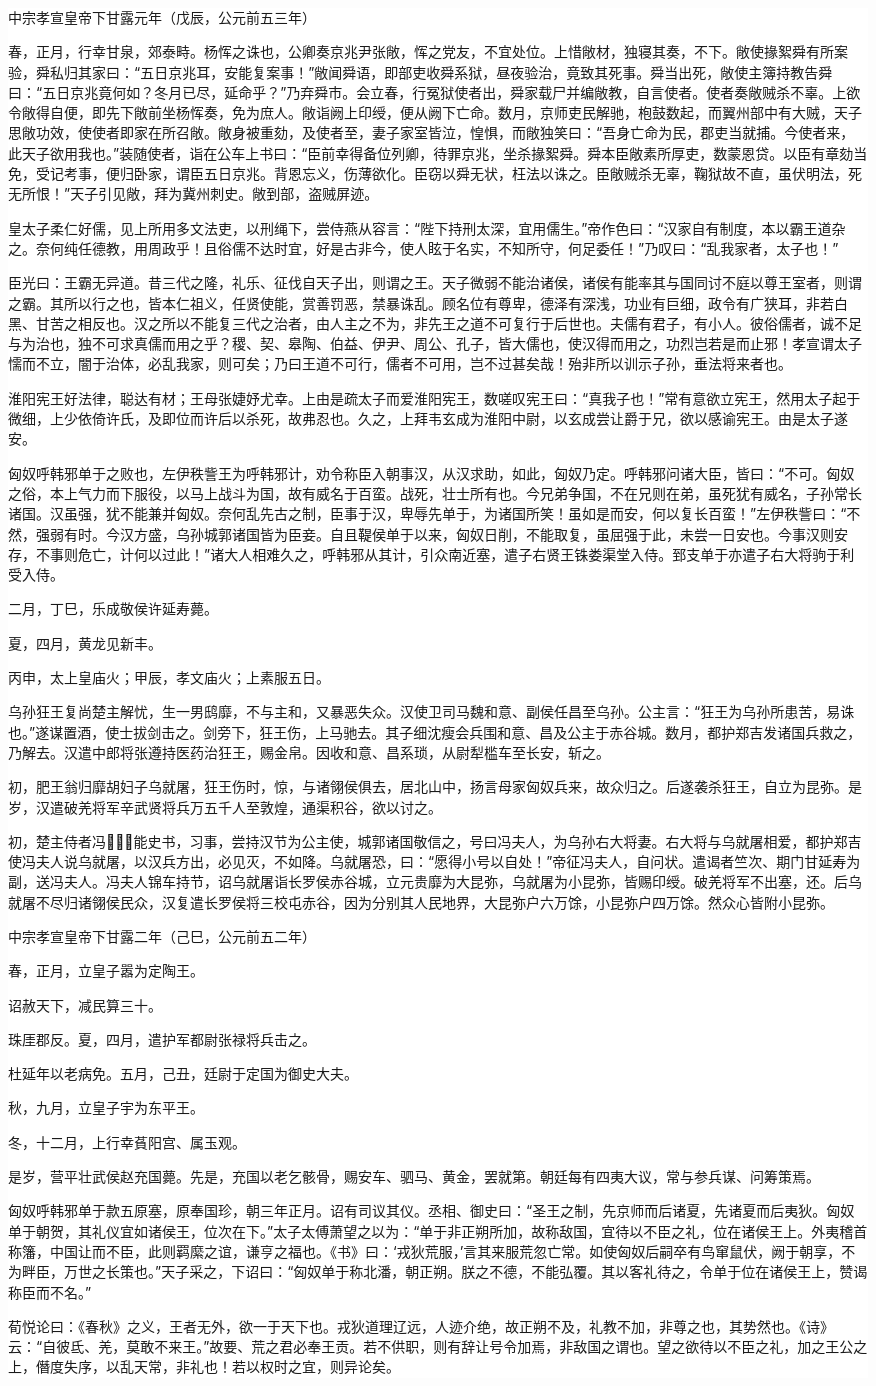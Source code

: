 中宗孝宣皇帝下甘露元年（戊辰，公元前五三年）

春，正月，行幸甘泉，郊泰畤。杨恽之诛也，公卿奏京兆尹张敞，恽之党友，不宜处位。上惜敞材，独寝其奏，不下。敞使掾絮舜有所案验，舜私归其家曰：“五日京兆耳，安能复案事！”敞闻舜语，即部吏收舜系狱，昼夜验治，竟致其死事。舜当出死，敞使主簿持教告舜曰：“五日京兆竟何如？冬月已尽，延命乎？”乃弃舜市。会立春，行冤狱使者出，舜家载尸并编敞教，自言使者。使者奏敞贼杀不辜。上欲令敞得自便，即先下敞前坐杨恽奏，免为庶人。敞诣阙上印绶，便从阙下亡命。数月，京师吏民解驰，枹鼓数起，而翼州部中有大贼，天子思敞功效，使使者即家在所召敞。敞身被重劾，及使者至，妻子家室皆泣，惶惧，而敞独笑曰：“吾身亡命为民，郡吏当就捕。今使者来，此天子欲用我也。”装随使者，诣在公车上书曰：“臣前幸得备位列卿，待罪京兆，坐杀掾絮舜。舜本臣敞素所厚吏，数蒙恩贷。以臣有章劾当免，受记考事，便归卧家，谓臣五日京兆。背恩忘义，伤薄欲化。臣窃以舜无状，枉法以诛之。臣敞贼杀无辜，鞠狱故不直，虽伏明法，死无所恨！”天子引见敞，拜为冀州刺史。敞到部，盗贼屏迹。

皇太子柔仁好儒，见上所用多文法吏，以刑绳下，尝侍燕从容言：“陛下持刑太深，宜用儒生。”帝作色曰：“汉家自有制度，本以霸王道杂之。奈何纯任德教，用周政乎！且俗儒不达时宜，好是古非今，使人眩于名实，不知所守，何足委任！”乃叹曰：“乱我家者，太子也！”

臣光曰：王霸无异道。昔三代之隆，礼乐、征伐自天子出，则谓之王。天子微弱不能治诸侯，诸侯有能率其与国同讨不庭以尊王室者，则谓之霸。其所以行之也，皆本仁祖义，任贤使能，赏善罚恶，禁暴诛乱。顾名位有尊卑，德泽有深浅，功业有巨细，政令有广狭耳，非若白黑、甘苦之相反也。汉之所以不能复三代之治者，由人主之不为，非先王之道不可复行于后世也。夫儒有君子，有小人。彼俗儒者，诚不足与为治也，独不可求真儒而用之乎？稷、契、皋陶、伯益、伊尹、周公、孔子，皆大儒也，使汉得而用之，功烈岂若是而止邪！孝宣谓太子懦而不立，闇于治体，必乱我家，则可矣；乃曰王道不可行，儒者不可用，岂不过甚矣哉！殆非所以训示子孙，垂法将来者也。

淮阳宪王好法律，聪达有材；王母张婕妤尤幸。上由是疏太子而爱淮阳宪王，数嗟叹宪王曰：“真我子也！”常有意欲立宪王，然用太子起于微细，上少依倚许氏，及即位而许后以杀死，故弗忍也。久之，上拜韦玄成为淮阳中尉，以玄成尝让爵于兄，欲以感谕宪王。由是太子遂安。

匈奴呼韩邪单于之败也，左伊秩訾王为呼韩邪计，劝令称臣入朝事汉，从汉求助，如此，匈奴乃定。呼韩邪问诸大臣，皆曰：“不可。匈奴之俗，本上气力而下服役，以马上战斗为国，故有威名于百蛮。战死，壮士所有也。今兄弟争国，不在兄则在弟，虽死犹有威名，子孙常长诸国。汉虽强，犹不能兼并匈奴。奈何乱先古之制，臣事于汉，卑辱先单于，为诸国所笑！虽如是而安，何以复长百蛮！”左伊秩訾曰：“不然，强弱有时。今汉方盛，乌孙城郭诸国皆为臣妾。自且鞮侯单于以来，匈奴日削，不能取复，虽屈强于此，未尝一日安也。今事汉则安存，不事则危亡，计何以过此！”诸大人相难久之，呼韩邪从其计，引众南近塞，遣子右贤王铢娄渠堂入侍。郅支单于亦遣子右大将驹于利受入侍。

二月，丁巳，乐成敬侯许延寿薨。

夏，四月，黄龙见新丰。

丙申，太上皇庙火；甲辰，孝文庙火；上素服五日。

乌孙狂王复尚楚主解忧，生一男鸱靡，不与主和，又暴恶失众。汉使卫司马魏和意、副侯任昌至乌孙。公主言：“狂王为乌孙所患苦，易诛也。”遂谋置酒，使士拔剑击之。剑旁下，狂王伤，上马驰去。其子细沈瘦会兵围和意、昌及公主于赤谷城。数月，都护郑吉发诸国兵救之，乃解去。汉遣中郎将张遵持医药治狂王，赐金帛。因收和意、昌系琐，从尉犁槛车至长安，斩之。

初，肥王翁归靡胡妇子乌就屠，狂王伤时，惊，与诸翎侯俱去，居北山中，扬言母家匈奴兵来，故众归之。后遂袭杀狂王，自立为昆弥。是岁，汉遣破羌将军辛武贤将兵万五千人至敦煌，通渠积谷，欲以讨之。

初，楚主侍者冯，能史书，习事，尝持汉节为公主使，城郭诸国敬信之，号曰冯夫人，为乌孙右大将妻。右大将与乌就屠相爱，都护郑吉使冯夫人说乌就屠，以汉兵方出，必见灭，不如降。乌就屠恐，曰：“愿得小号以自处！”帝征冯夫人，自问状。遣谒者竺次、期门甘延寿为副，送冯夫人。冯夫人锦车持节，诏乌就屠诣长罗侯赤谷城，立元贵靡为大昆弥，乌就屠为小昆弥，皆赐印绶。破羌将军不出塞，还。后乌就屠不尽归诸翎侯民众，汉复遣长罗侯将三校屯赤谷，因为分别其人民地界，大昆弥户六万馀，小昆弥户四万馀。然众心皆附小昆弥。

中宗孝宣皇帝下甘露二年（己巳，公元前五二年）

春，正月，立皇子嚣为定陶王。

诏赦天下，减民算三十。

珠厓郡反。夏，四月，遣护军都尉张禄将兵击之。

杜延年以老病免。五月，己丑，廷尉于定国为御史大夫。

秋，九月，立皇子宇为东平王。

冬，十二月，上行幸萯阳宫、属玉观。

是岁，营平壮武侯赵充国薨。先是，充国以老乞骸骨，赐安车、驷马、黄金，罢就第。朝廷每有四夷大议，常与参兵谋、问筹策焉。

匈奴呼韩邪单于款五原塞，原奉国珍，朝三年正月。诏有司议其仪。丞相、御史曰：“圣王之制，先京师而后诸夏，先诸夏而后夷狄。匈奴单于朝贺，其礼仪宜如诸侯王，位次在下。”太子太傅萧望之以为：“单于非正朔所加，故称敌国，宜待以不臣之礼，位在诸侯王上。外夷稽首称籓，中国让而不臣，此则羁縻之谊，谦亨之福也。《书》曰：‘戎狄荒服，’言其来服荒忽亡常。如使匈奴后嗣卒有鸟窜鼠伏，阙于朝享，不为畔臣，万世之长策也。”天子采之，下诏曰：“匈奴单于称北潘，朝正朔。朕之不德，不能弘覆。其以客礼待之，令单于位在诸侯王上，赞谒称臣而不名。”

荀悦论曰：《春秋》之义，王者无外，欲一于天下也。戎狄道理辽远，人迹介绝，故正朔不及，礼教不加，非尊之也，其势然也。《诗》云：“自彼氐、羌，莫敢不来王。”故要、荒之君必奉王贡。若不供职，则有辞让号令加焉，非敌国之谓也。望之欲待以不臣之礼，加之王公之上，僭度失序，以乱天常，非礼也！若以权时之宜，则异论矣。

